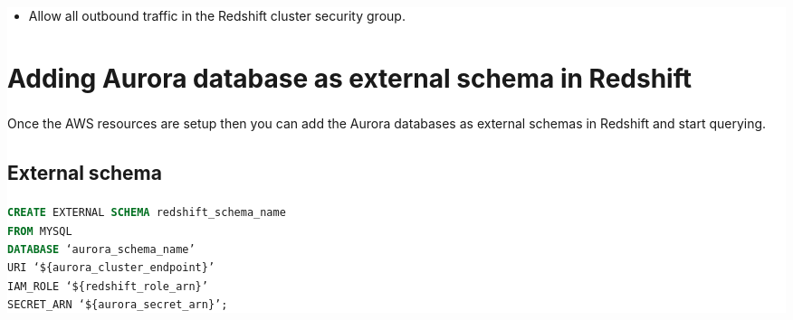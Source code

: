 - Allow all outbound traffic in the Redshift cluster security group.

# Adding Aurora database as external schema in Redshift

Once the AWS resources are setup then you can add the Aurora databases as external schemas in Redshift and start querying.

## External schema

```sql
CREATE EXTERNAL SCHEMA redshift_schema_name
FROM MYSQL
DATABASE ‘aurora_schema_name’
URI ‘${aurora_cluster_endpoint}’
IAM_ROLE ‘${redshift_role_arn}’
SECRET_ARN ‘${aurora_secret_arn}’;
```
